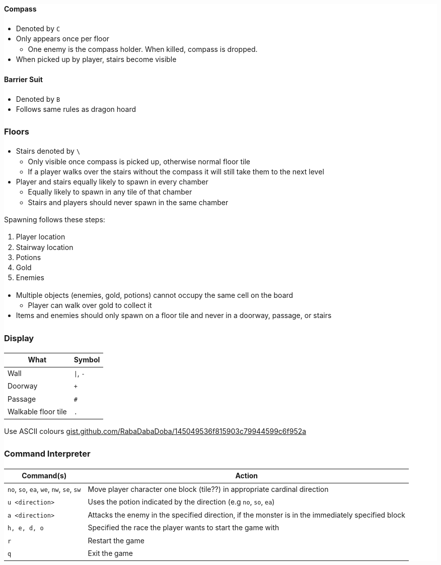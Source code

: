 #### Compass

-   Denoted by `C`
-   Only appears once per floor
    -   One enemy is the compass holder. When killed, compass is dropped.
-   When picked up by player, stairs become visible

#### Barrier Suit

-   Denoted by `B`
-   Follows same rules as dragon hoard

### Floors

-   Stairs denoted by `\`
    -   Only visible once compass is picked up, otherwise normal floor tile
    -   If a player walks over the stairs without the compass it will still take them to the next level
-   Player and stairs equally likely to spawn in every chamber
    -   Equally likely to spawn in any tile of that chamber
    -   Stairs and players should never spawn in the same chamber

Spawning follows these steps:

1. Player location
2. Stairway location
3. Potions
4. Gold
5. Enemies

-   Multiple objects (enemies, gold, potions) cannot occupy the same cell on the board
    -   Player can walk over gold to collect it
-   Items and enemies should only spawn on a floor tile and never in a doorway, passage, or stairs

### Display

| What                | Symbol    |
| ------------------- | --------- |
| Wall                | `\|`, `-` |
| Doorway             | `+`       |
| Passage             | `#`       |
| Walkable floor tile | `.`       |

Use ASCII colours [gist.github.com/RabaDabaDoba/145049536f815903c79944599c6f952a](https://gist.github.com/RabaDabaDoba/145049536f815903c79944599c6f952a)

### Command Interpreter

| Command(s)                               | Action                                                                                             |
| ---------------------------------------- | -------------------------------------------------------------------------------------------------- |
| `no`, `so`, `ea`, `we`, `nw`, `se`, `sw` | Move player character one block (tile??) in appropriate cardinal direction                         |
| `u <direction>`                          | Uses the potion indicated by the direction (e.g `no`, `so`, `ea`)                                  |
| `a <direction>`                          | Attacks the enemy in the specified direction, if the monster is in the immediately specified block |
| `h, e, d, o`                             | Specified the race the player wants to start the game with                                         |
| `r`                                      | Restart the game                                                                                   |
| `q`                                      | Exit the game                                                                                      |
